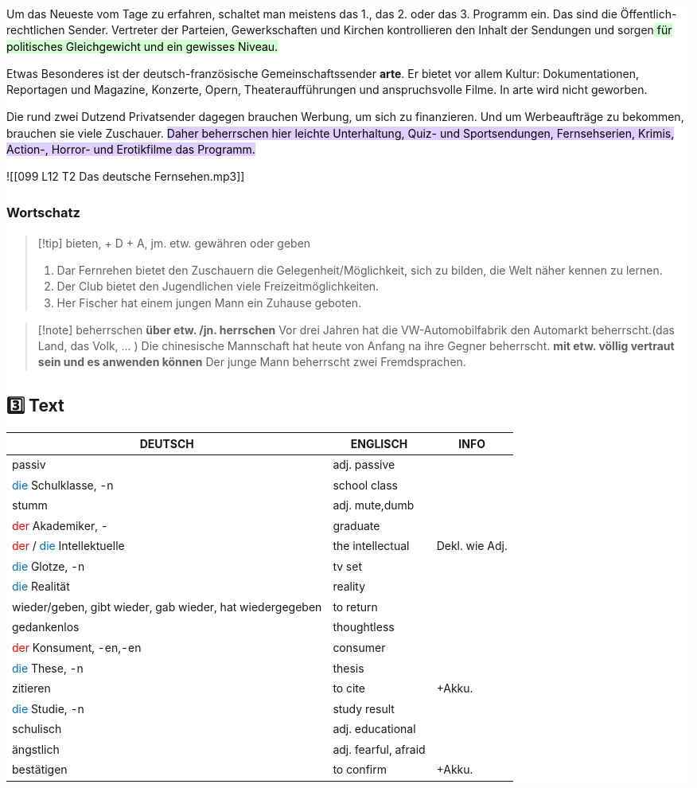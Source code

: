 Um das Neueste vom Tage zu erfahren, schaltet man meistens das 1., das 2. oder das 3. Programm ein. Das sind die Öffentlich-rechtlichen Sender. Vertreter der Parteien, Gewerkschaften und Kirchen kontrollieren den Inhalt der Sendungen und sorgen<mark style="background: #BBFABBA6;"> für politisches Gleichgewicht und ein gewisses Niveau.</mark>

Etwas Besonderes ist der deutsch-französische Gemeinschaftssender **arte**. Er bietet vor allem Kultur: Dokumentationen, Reportagen und Magazine, Konzerte, Opern, Theateraufführungen und anspruchsvolle Filme. In arte wird nicht geworben.

Die rund zwei Dutzend Privatsender dagegen brauchen Werbung, um sich zu finanzieren. Und um Werbeaufträge zu bekommen, brauchen sie viele Zuschauer. <mark style="background: #D2B3FFA6;">Daher beherrschen hier leichte Unterhaltung, Quiz- und Sportsendungen, Fernsehserien, Krimis, Action-, Horror- und Erotikfilme das Programm.</mark>

![[099 L12 T2 Das deutsche Fernsehen.mp3]]

### Wortschatz

> [!tip] bieten, + D + A, jm. etw. gewähren oder geben
> 1. Dar Fernrehen bietet den Zuschauern die Gelegenheit/Möglichkeit, sich zu bilden, die Welt näher kennen zu lernen.
> 2. Der Club bietet den Jugendlichen viele Freizeitmöglichkeiten.
> 3. Her Fischer hat einem jungen Mann ein Zuhause geboten.


> [!note] beherrschen
> **über etw. /jn. herrschen**
> Vor drei Jahren hat die VW-Automobilfabrik den Automarkt beherrscht.(das Land, das Volk, ... ) 
> Die chinesische Mannschaft hat heute von Anfang na ihre Gegner beherrscht.
> **mit etw. völlig vertraut sein und es anwenden können**
> Der junge Mann beherrscht zwei Fremdsprachen.



## 3️⃣  Text 

| DEUTSCH                                                                             | ENGLISCH                  | INFO           |
| ----------------------------------------------------------------------------------- | ------------------------- | -------------- |
| passiv                                                                              | adj. passive              |                |
| <font color="#0070c0">die </font> Schulklasse, -n                                   | school class              |                |
| stumm                                                                               | adj. mute,dumb            |                |
| <font color="#ff0000">der</font> Akademiker, -                                      | graduate                  |                |
| <font color="#ff0000">der</font> / <font color="#0070c0">die </font> Intellektuelle | the intellectual          | Dekl. wie Adj. |
| <font color="#0070c0">die </font> Glotze, -n                                        | tv set                    |                |
| <font color="#0070c0">die </font> Realität                                          | reality                   |                |
| wieder/geben, gibt wieder, gab wieder, hat wiedergegeben                            | to return                 |                |
| gedankenlos                                                                         | thoughtless               |                |
| <font color="#ff0000">der</font> Konsument, -en,-en                                 | consumer                  |                |
| <font color="#0070c0">die </font> These, -n                                         | thesis                    |                |
| zitieren                                                                            | to cite                   | +Akku.         |
| <font color="#0070c0">die </font> Studie, -n                                        | study result              |                |
| schulisch                                                                           | adj. educational          |                |
| ängstlich                                                                           | adj. fearful, afraid      |                |
| bestätigen                                                                          | to confirm                | +Akku.         |